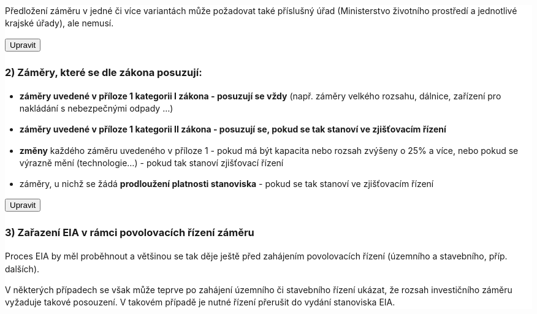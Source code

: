 Předložení záměru v jedné či více variantách může požadovat také příslušný úřad (Ministerstvo životního prostředí a jednotlivé krajské úřady), ale nemusí.

</div>

<div class="secedit editbutton_section editbutton_19">

<form class="button btn_secedit" method="post" action="/doku.php">

<div class="no"><input type="hidden" name="do" value="edit"><input type="hidden" name="rev" value="1427896217"><input type="hidden" name="summary" value="[1) Charakteristika procesu EIA] "><input type="hidden" name="target" value="section"><input type="hidden" name="range" value="24018-25248"><input type="hidden" name="id" value="eia2"><input type="submit" value="Upravit" class="button" title="1) Charakteristika procesu EIA"></div>

</form>

</div>

### 2) Záměry, které se dle zákona posuzují:

<div class="level3">

- **záměry uvedené v příloze 1 kategorii I zákona - posuzují se vždy** (např. záměry velkého rozsahu, dálnice, zařízení pro nakládání s nebezpečnými odpady …)

- **záměry uvedené v příloze 1 kategorii II zákona - posuzují se, pokud se tak stanoví ve zjišťovacím řízení**

- **změny** každého záměru uvedeného v příloze 1 - pokud má být kapacita nebo rozsah zvýšeny o 25% a více, nebo pokud se výrazně mění (technologie…) - pokud tak stanoví zjišťovací řízení

- záměry, u nichž se žádá **prodloužení platnosti stanoviska** - pokud se tak stanoví ve zjišťovacím řízení

</div>

<div class="secedit editbutton_section editbutton_20">

<form class="button btn_secedit" method="post" action="/doku.php">

<div class="no"><input type="hidden" name="do" value="edit"><input type="hidden" name="rev" value="1427896217"><input type="hidden" name="summary" value="[2) Záměry, které se dle zákona posuzují:] "><input type="hidden" name="target" value="section"><input type="hidden" name="range" value="25249-25952"><input type="hidden" name="id" value="eia2"><input type="submit" value="Upravit" class="button" title="2) Záměry, které se dle zákona posuzují:"></div>

</form>

</div>

### 3) Zařazení EIA v rámci povolovacích řízení záměru

<div class="level3">

Proces EIA by měl proběhnout a většinou se tak děje ještě před zahájením povolovacích řízení (územního a stavebního, příp. dalších).

V některých případech se však může teprve po zahájení územního či stavebního řízení ukázat, že rozsah investičního záměru vyžaduje takové posouzení. V takovém případě je nutné řízení přerušit do vydání stanoviska EIA.

